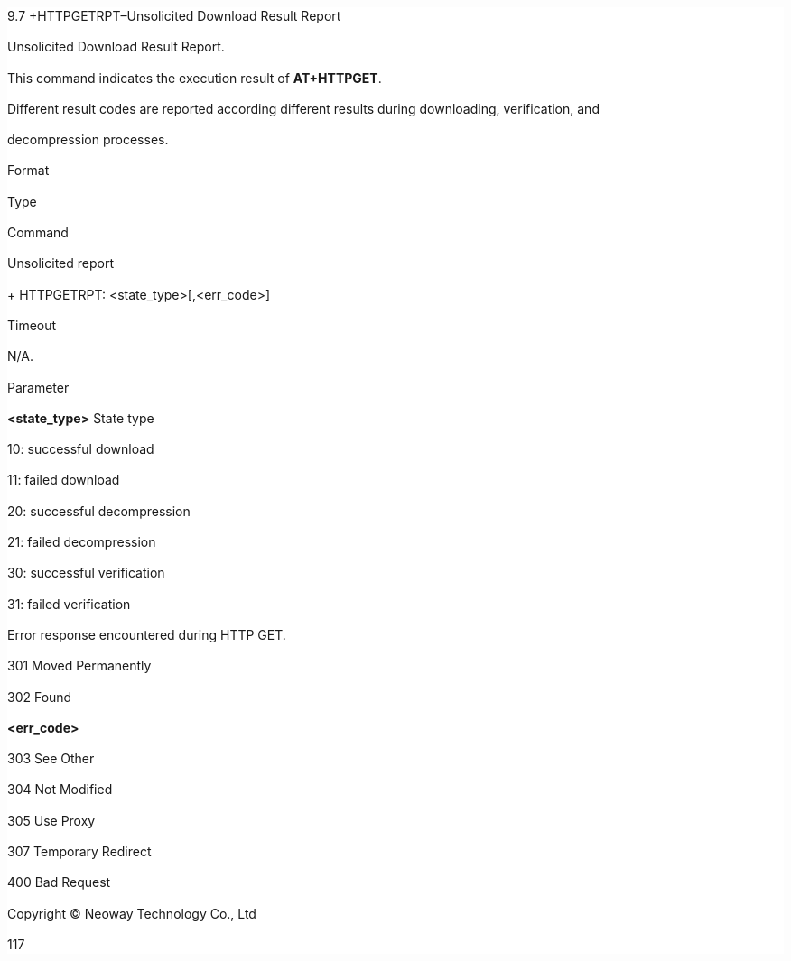 9.7 +HTTPGETRPT–Unsolicited Download Result Report

Unsolicited Download Result Report.

This command indicates the execution result of **AT+HTTPGET**.

Different result codes are reported according different results during downloading, verification, and

decompression processes.

Format

Type

Command

Unsolicited report

\+ HTTPGETRPT: <state\_type>[,<err\_code>]

Timeout

N/A.

Parameter

**<state\_type>** State type

10: successful download

11: failed download

20: successful decompression

21: failed decompression

30: successful verification

31: failed verification

Error response encountered during HTTP GET.

301 Moved Permanently

302 Found

**<err\_code>**

303 See Other

304 Not Modified

305 Use Proxy

307 Temporary Redirect

400 Bad Request

Copyright © Neoway Technology Co., Ltd

117



